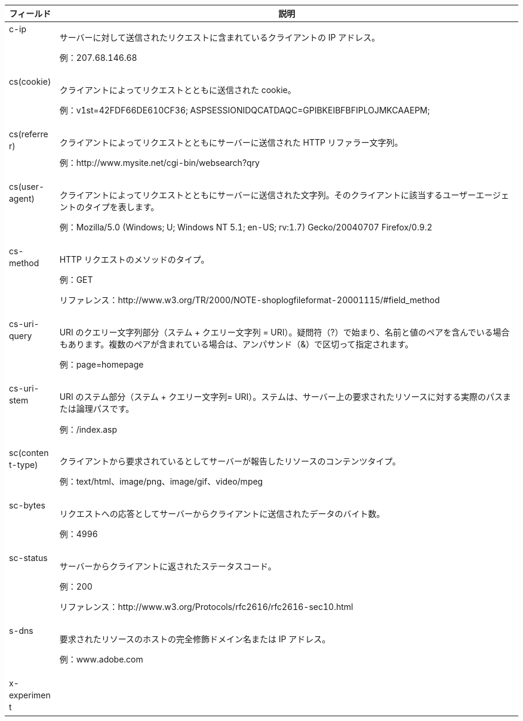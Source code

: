 <table id="table_98E135FE4EAF44D6ADEB3C6C1C0BF6A4"> 
 <thead> 
  <tr> 
   <th colname="col1" class="entry"> フィールド </th> 
   <th colname="col2" class="entry"> 説明 </th> 
  </tr> 
 </thead>
 <tbody> 
  <tr> 
   <td colname="col1"> c-ip </td> 
   <td colname="col2"> <p>サーバーに対して送信されたリクエストに含まれているクライアントの IP アドレス。 </p> <p> 例：207.68.146.68 </p> </td> 
  </tr> 
  <tr> 
   <td colname="col1"> cs(cookie) </td> 
   <td colname="col2"> <p>クライアントによってリクエストとともに送信された cookie。 </p> <p> 例：v1st=42FDF66DE610CF36; ASPSESSIONIDQCATDAQC=GPIBKEIBFBFIPLOJMKCAAEPM; </p> </td> 
  </tr> 
  <tr> 
   <td colname="col1"> cs(referrer) </td> 
   <td colname="col2"> <p>クライアントによってリクエストとともにサーバーに送信された HTTP リファラー文字列。 </p> <p> 例：<span class="filepath">http://www.mysite.net/cgi-bin/websearch?qry </span> </p> </td> 
  </tr> 
  <tr> 
   <td colname="col1"> cs(user-agent) </td> 
   <td colname="col2"> <p>クライアントによってリクエストとともにサーバーに送信された文字列。そのクライアントに該当するユーザーエージェントのタイプを表します。 </p> <p> 例：Mozilla/5.0 (Windows; U; Windows NT 5.1; en-US; rv:1.7) Gecko/20040707 Firefox/0.9.2 </p> </td> 
  </tr> 
  <tr> 
   <td colname="col1"> cs-method </td> 
   <td colname="col2"> <p>HTTP リクエストのメソッドのタイプ。 </p> <p> 例：GET </p> <p> リファレンス：<span class="filepath">http://www.w3.org/TR/2000/NOTE-shoplogfileformat-20001115/#field_method </span> </p> </td> 
  </tr> 
  <tr> 
   <td colname="col1"> cs-uri-query </td> 
   <td colname="col2"> <p>URI のクエリー文字列部分（ステム + クエリー文字列 = URI）。疑問符（?）で始まり、名前と値のペアを含んでいる場合もあります。複数のペアが含まれている場合は、アンパサンド（&amp;）で区切って指定されます。 </p> <p> 例：page=homepage </p> </td> 
  </tr> 
  <tr> 
   <td colname="col1"> cs-uri-stem </td> 
   <td colname="col2"> <p>URI のステム部分（ステム + クエリー文字列= URI）。ステムは、サーバー上の要求されたリソースに対する実際のパスまたは論理パスです。 </p> <p> 例：<span class="filepath">/index.asp </span> </p> </td> 
  </tr> 
  <tr> 
   <td colname="col1"> sc(content-type) </td> 
   <td colname="col2"> <p>クライアントから要求されているとしてサーバーが報告したリソースのコンテンツタイプ。 </p> <p> 例：text/html、image/png、image/gif、video/mpeg </p> </td> 
  </tr> 
  <tr> 
   <td colname="col1"> sc-bytes </td> 
   <td colname="col2"> <p>リクエストへの応答としてサーバーからクライアントに送信されたデータのバイト数。 </p> <p> 例：4996 </p> </td> 
  </tr> 
  <tr> 
   <td colname="col1"> sc-status </td> 
   <td colname="col2"> <p>サーバーからクライアントに返されたステータスコード。 </p> <p> 例：200 </p> <p> リファレンス：<span class="filepath">http://www.w3.org/Protocols/rfc2616/rfc2616-sec10.html </span> </p> </td> 
  </tr> 
  <tr> 
   <td colname="col1"> s-dns </td> 
   <td colname="col2"> <p>要求されたリソースのホストの完全修飾ドメイン名または IP アドレス。 </p> <p> 例：<span class="filepath">www.adobe.com </span> </p> </td> 
  </tr> 
  <tr> 
   <td colname="col1"> x-experiment </td> 